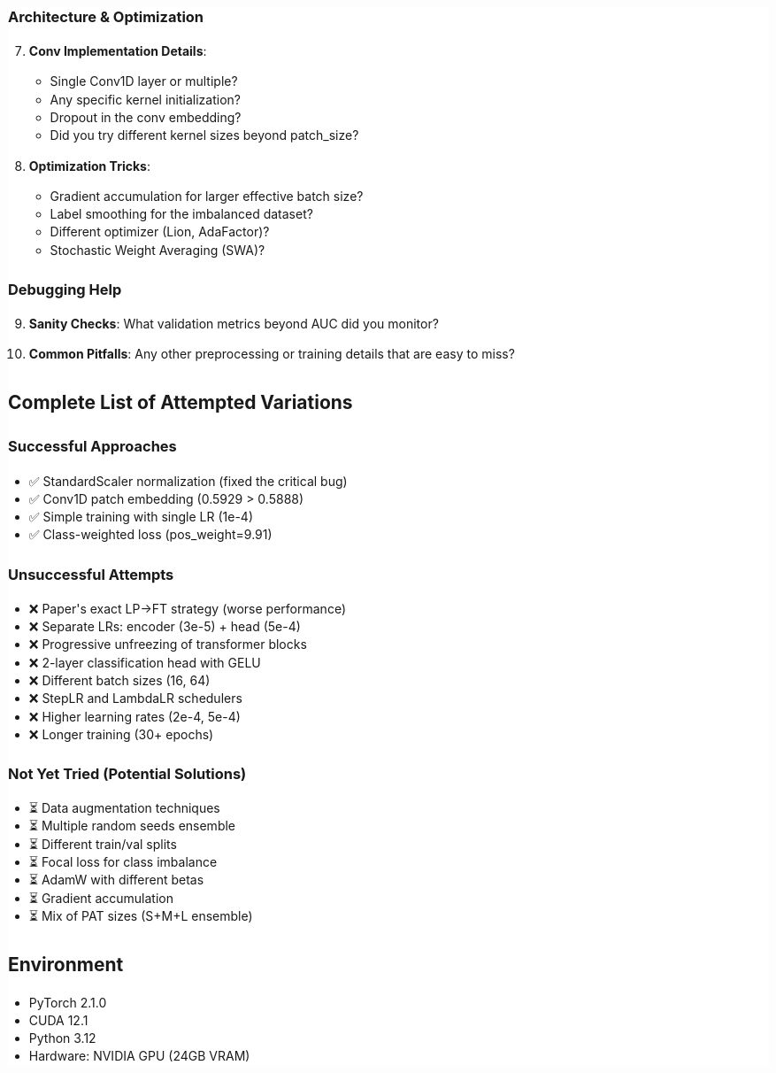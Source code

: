 ### Architecture & Optimization
7. **Conv Implementation Details**:
   - Single Conv1D layer or multiple?
   - Any specific kernel initialization?
   - Dropout in the conv embedding?
   - Did you try different kernel sizes beyond patch_size?

8. **Optimization Tricks**:
   - Gradient accumulation for larger effective batch size?
   - Label smoothing for the imbalanced dataset?
   - Different optimizer (Lion, AdaFactor)?
   - Stochastic Weight Averaging (SWA)?

### Debugging Help
9. **Sanity Checks**: What validation metrics beyond AUC did you monitor?

10. **Common Pitfalls**: Any other preprocessing or training details that are easy to miss?

## Complete List of Attempted Variations

### Successful Approaches
- ✅ StandardScaler normalization (fixed the critical bug)
- ✅ Conv1D patch embedding (0.5929 > 0.5888)
- ✅ Simple training with single LR (1e-4)
- ✅ Class-weighted loss (pos_weight=9.91)

### Unsuccessful Attempts
- ❌ Paper's exact LP→FT strategy (worse performance)
- ❌ Separate LRs: encoder (3e-5) + head (5e-4)
- ❌ Progressive unfreezing of transformer blocks
- ❌ 2-layer classification head with GELU
- ❌ Different batch sizes (16, 64)
- ❌ StepLR and LambdaLR schedulers
- ❌ Higher learning rates (2e-4, 5e-4)
- ❌ Longer training (30+ epochs)

### Not Yet Tried (Potential Solutions)
- ⏳ Data augmentation techniques
- ⏳ Multiple random seeds ensemble
- ⏳ Different train/val splits
- ⏳ Focal loss for class imbalance
- ⏳ AdamW with different betas
- ⏳ Gradient accumulation
- ⏳ Mix of PAT sizes (S+M+L ensemble)

## Environment

- PyTorch 2.1.0
- CUDA 12.1
- Python 3.12
- Hardware: NVIDIA GPU (24GB VRAM)
